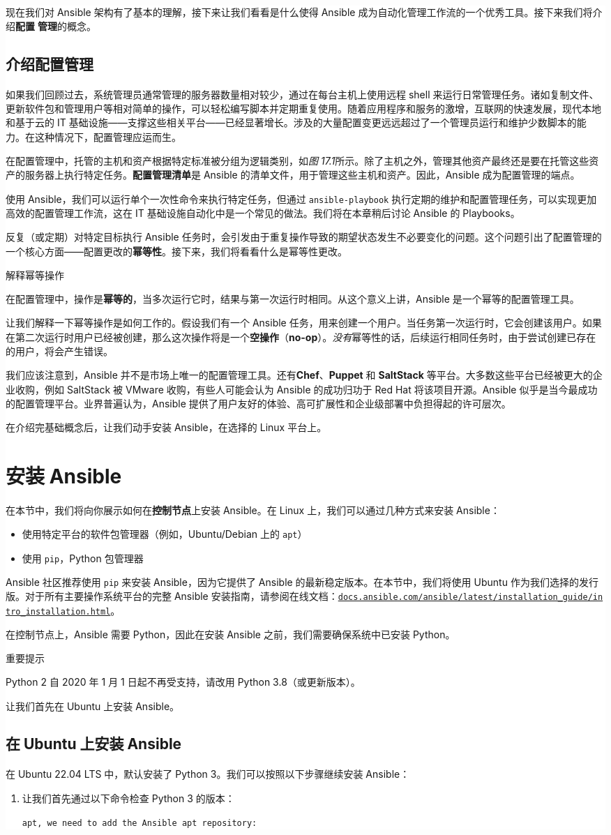 现在我们对 Ansible 架构有了基本的理解，接下来让我们看看是什么使得 Ansible 成为自动化管理工作流的一个优秀工具。接下来我们将介绍**配置** **管理**的概念。

## 介绍配置管理

如果我们回顾过去，系统管理员通常管理的服务器数量相对较少，通过在每台主机上使用远程 shell 来运行日常管理任务。诸如复制文件、更新软件包和管理用户等相对简单的操作，可以轻松编写脚本并定期重复使用。随着应用程序和服务的激增，互联网的快速发展，现代本地和基于云的 IT 基础设施——支撑这些相关平台——已经显著增长。涉及的大量配置变更远远超过了一个管理员运行和维护少数脚本的能力。在这种情况下，配置管理应运而生。

在配置管理中，托管的主机和资产根据特定标准被分组为逻辑类别，如*图 17.1*所示。除了主机之外，管理其他资产最终还是要在托管这些资产的服务器上执行特定任务。**配置管理清单**是 Ansible 的清单文件，用于管理这些主机和资产。因此，Ansible 成为配置管理的端点。

使用 Ansible，我们可以运行单个一次性命令来执行特定任务，但通过 `ansible-playbook` 执行定期的维护和配置管理任务，可以实现更加高效的配置管理工作流，这在 IT 基础设施自动化中是一个常见的做法。我们将在本章稍后讨论 Ansible 的 Playbooks。

反复（或定期）对特定目标执行 Ansible 任务时，会引发由于重复操作导致的期望状态发生不必要变化的问题。这个问题引出了配置管理的一个核心方面——配置更改的**幂等性**。接下来，我们将看看什么是幂等性更改。

解释幂等操作

在配置管理中，操作是**幂等的**，当多次运行它时，结果与第一次运行时相同。从这个意义上讲，Ansible 是一个幂等的配置管理工具。

让我们解释一下幂等操作是如何工作的。假设我们有一个 Ansible 任务，用来创建一个用户。当任务第一次运行时，它会创建该用户。如果在第二次运行时用户已经被创建，那么这次操作将是一个**空操作**（**no-op**）。*没有*幂等性的话，后续运行相同任务时，由于尝试创建已存在的用户，将会产生错误。

我们应该注意到，Ansible 并不是市场上唯一的配置管理工具。还有**Chef**、**Puppet** 和 **SaltStack** 等平台。大多数这些平台已经被更大的企业收购，例如 SaltStack 被 VMware 收购，有些人可能会认为 Ansible 的成功归功于 Red Hat 将该项目开源。Ansible 似乎是当今最成功的配置管理平台。业界普遍认为，Ansible 提供了用户友好的体验、高可扩展性和企业级部署中负担得起的许可层次。

在介绍完基础概念后，让我们动手安装 Ansible，在选择的 Linux 平台上。

# 安装 Ansible

在本节中，我们将向你展示如何在**控制节点**上安装 Ansible。在 Linux 上，我们可以通过几种方式来安装 Ansible：

+   使用特定平台的软件包管理器（例如，Ubuntu/Debian 上的 `apt`）

+   使用 `pip`，Python 包管理器

Ansible 社区推荐使用 `pip` 来安装 Ansible，因为它提供了 Ansible 的最新稳定版本。在本节中，我们将使用 Ubuntu 作为我们选择的发行版。对于所有主要操作系统平台的完整 Ansible 安装指南，请参阅在线文档：[`docs.ansible.com/ansible/latest/installation_guide/intro_installation.html`](https://docs.ansible.com/ansible/latest/installation_guide/intro_installation.html)。

在控制节点上，Ansible 需要 Python，因此在安装 Ansible 之前，我们需要确保系统中已安装 Python。

重要提示

Python 2 自 2020 年 1 月 1 日起不再受支持，请改用 Python 3.8（或更新版本）。

让我们首先在 Ubuntu 上安装 Ansible。

## 在 Ubuntu 上安装 Ansible

在 Ubuntu 22.04 LTS 中，默认安装了 Python 3。我们可以按照以下步骤继续安装 Ansible：

1.  让我们首先通过以下命令检查 Python 3 的版本：

    ```
    apt, we need to add the Ansible apt repository:
